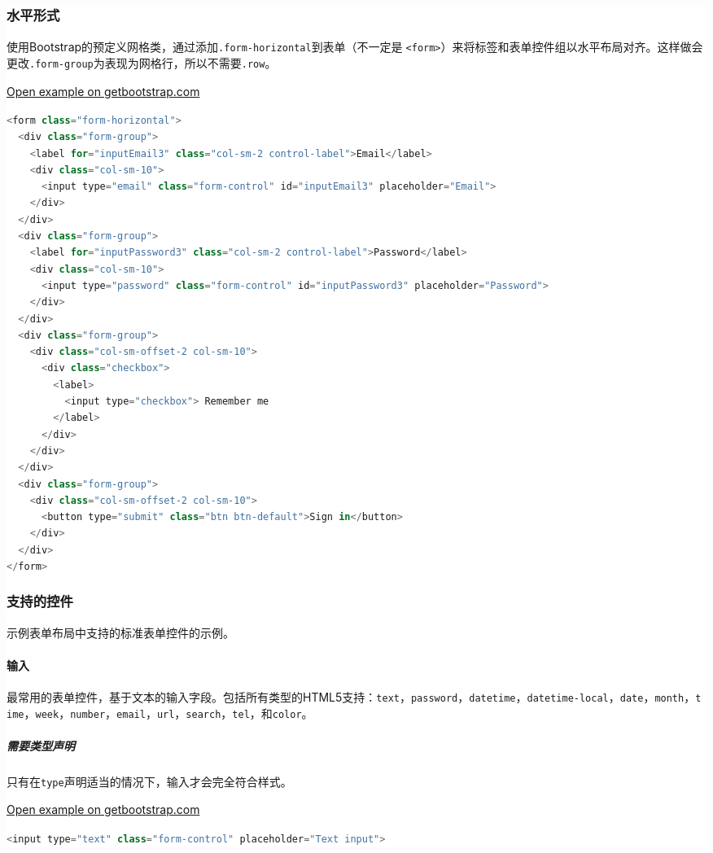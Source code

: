 ### 水平形式

使用Bootstrap的预定义网格类，通过添加`.form-horizontal`到表单（不一定是 `<form>`）来将标签和表单控件组以水平布局对齐。这样做会更改`.form-group`为表现为网格行，所以不需要`.row`。

[Open example on getbootstrap.com](https://getbootstrap.com/docs/3.3/css/#forms-horizontal)

```javascript
<form class="form-horizontal">
  <div class="form-group">
    <label for="inputEmail3" class="col-sm-2 control-label">Email</label>
    <div class="col-sm-10">
      <input type="email" class="form-control" id="inputEmail3" placeholder="Email">
    </div>
  </div>
  <div class="form-group">
    <label for="inputPassword3" class="col-sm-2 control-label">Password</label>
    <div class="col-sm-10">
      <input type="password" class="form-control" id="inputPassword3" placeholder="Password">
    </div>
  </div>
  <div class="form-group">
    <div class="col-sm-offset-2 col-sm-10">
      <div class="checkbox">
        <label>
          <input type="checkbox"> Remember me
        </label>
      </div>
    </div>
  </div>
  <div class="form-group">
    <div class="col-sm-offset-2 col-sm-10">
      <button type="submit" class="btn btn-default">Sign in</button>
    </div>
  </div>
</form>
```

### 支持的控件

示例表单布局中支持的标准表单控件的示例。

#### 输入

最常用的表单控件，基于文本的输入字段。包括所有类型的HTML5支持：`text`，`password`，`datetime`，`datetime-local`，`date`，`month`，`time`，`week`，`number`，`email`，`url`，`search`，`tel`，和`color`。

##### 需要类型声明

只有在`type`声明适当的情况下，输入才会完全符合样式。

[Open example on getbootstrap.com](https://getbootstrap.com/docs/3.3/css/#callout-input-needs-type)

```javascript
<input type="text" class="form-control" placeholder="Text input">
```

